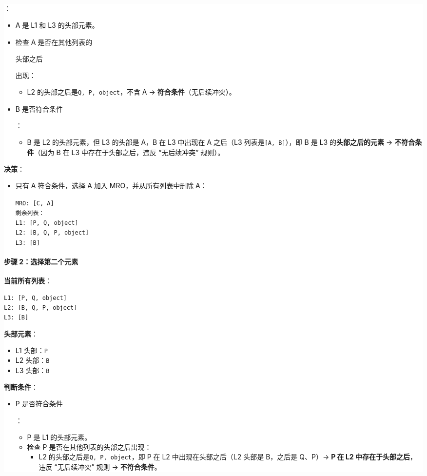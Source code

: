   ：

  - A 是 L1 和 L3 的头部元素。

  - 检查 A 是否在其他列表的

    头部之后

    出现：

    - L2 的头部之后是`Q, P, object`，不含 A → **符合条件**（无后续冲突）。

- B 是否符合条件

  ：

  - B 是 L2 的头部元素，但 L3 的头部是 A，B 在 L3 中出现在 A 之后（L3 列表是`[A, B]`），即 B 是 L3 的**头部之后的元素** → **不符合条件**（因为 B 在 L3 中存在于头部之后，违反 “无后续冲突” 规则）。



**决策**：



- 只有 A 符合条件，选择 A 加入 MRO，并从所有列表中删除 A：

  ```plaintext
  MRO: [C, A]
  剩余列表：
  L1: [P, Q, object]
  L2: [B, Q, P, object]
  L3: [B]
  ```

#### **步骤 2：选择第二个元素**

**当前所有列表**：

```plaintext
L1: [P, Q, object]
L2: [B, Q, P, object]
L3: [B]
```



**头部元素**：



- L1 头部：`P`
- L2 头部：`B`
- L3 头部：`B`



**判断条件**：



- P 是否符合条件

  ：

  - P 是 L1 的头部元素。
  - 检查 P 是否在其他列表的头部之后出现：
    - L2 的头部之后是`Q, P, object`，即 P 在 L2 中出现在头部之后（L2 头部是 B，之后是 Q、P）→ **P 在 L2 中存在于头部之后**，违反 “无后续冲突” 规则 → **不符合条件**。
